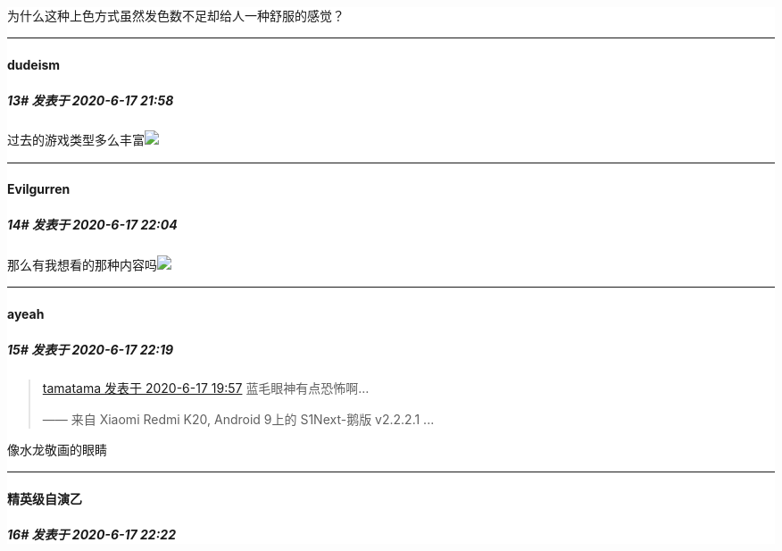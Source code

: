 

为什么这种上色方式虽然发色数不足却给人一种舒服的感觉？







-----

####  dudeism  
##### 13#       发表于 2020-6-17 21:58




过去的游戏类型多么丰富<img src="https://static.saraba1st.com/image/smiley/face2017/074.png" referrerpolicy="no-referrer">







-----

####  Evilgurren  
##### 14#       发表于 2020-6-17 22:04




那么有我想看的那种内容吗<img src="https://static.saraba1st.com/image/smiley/face2017/034.png" referrerpolicy="no-referrer">







-----

####  ayeah  
##### 15#       发表于 2020-6-17 22:19



<blockquote><a href="httphttps://bbs.saraba1st.com/2b/forum.php?mod=redirect&amp;goto=findpost&amp;pid=47842387&amp;ptid=1942335" target="_blank">tamatama 发表于 2020-6-17 19:57</a>
蓝毛眼神有点恐怖啊…

—— 来自 Xiaomi Redmi K20, Android 9上的 S1Next-鹅版 v2.2.2.1 ...</blockquote>
像水龙敬画的眼睛







-----

####  精英级自演乙  
##### 16#       发表于 2020-6-17 22:22
